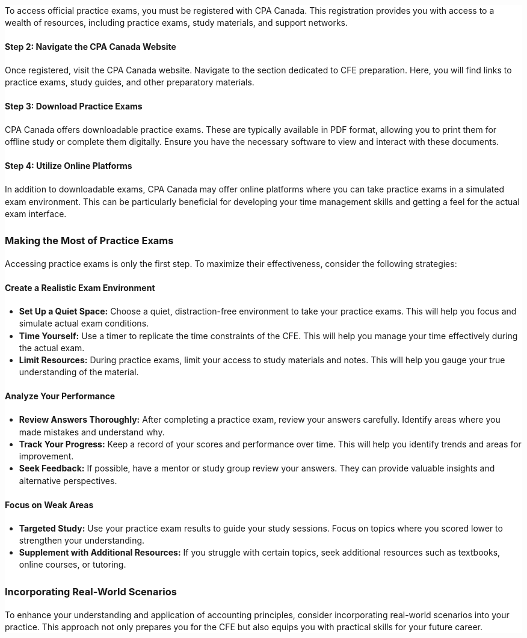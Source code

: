 To access official practice exams, you must be registered with CPA Canada. This registration provides you with access to a wealth of resources, including practice exams, study materials, and support networks.

#### Step 2: Navigate the CPA Canada Website

Once registered, visit the CPA Canada website. Navigate to the section dedicated to CFE preparation. Here, you will find links to practice exams, study guides, and other preparatory materials.

#### Step 3: Download Practice Exams

CPA Canada offers downloadable practice exams. These are typically available in PDF format, allowing you to print them for offline study or complete them digitally. Ensure you have the necessary software to view and interact with these documents.

#### Step 4: Utilize Online Platforms

In addition to downloadable exams, CPA Canada may offer online platforms where you can take practice exams in a simulated exam environment. This can be particularly beneficial for developing your time management skills and getting a feel for the actual exam interface.

### Making the Most of Practice Exams

Accessing practice exams is only the first step. To maximize their effectiveness, consider the following strategies:

#### Create a Realistic Exam Environment

- **Set Up a Quiet Space:** Choose a quiet, distraction-free environment to take your practice exams. This will help you focus and simulate actual exam conditions.
- **Time Yourself:** Use a timer to replicate the time constraints of the CFE. This will help you manage your time effectively during the actual exam.
- **Limit Resources:** During practice exams, limit your access to study materials and notes. This will help you gauge your true understanding of the material.

#### Analyze Your Performance

- **Review Answers Thoroughly:** After completing a practice exam, review your answers carefully. Identify areas where you made mistakes and understand why.
- **Track Your Progress:** Keep a record of your scores and performance over time. This will help you identify trends and areas for improvement.
- **Seek Feedback:** If possible, have a mentor or study group review your answers. They can provide valuable insights and alternative perspectives.

#### Focus on Weak Areas

- **Targeted Study:** Use your practice exam results to guide your study sessions. Focus on topics where you scored lower to strengthen your understanding.
- **Supplement with Additional Resources:** If you struggle with certain topics, seek additional resources such as textbooks, online courses, or tutoring.

### Incorporating Real-World Scenarios

To enhance your understanding and application of accounting principles, consider incorporating real-world scenarios into your practice. This approach not only prepares you for the CFE but also equips you with practical skills for your future career.
